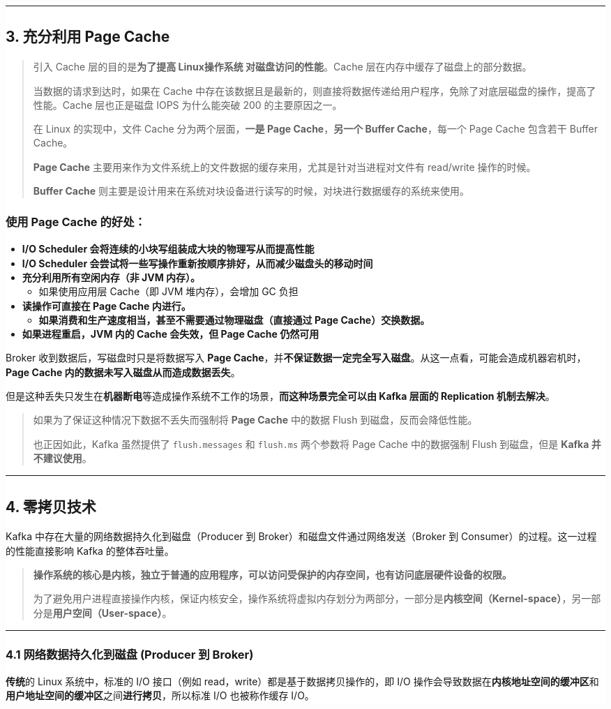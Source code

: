 - - - - - -

**3. 充分利用 Page Cache**
----------------------

> 引入 Cache 层的目的是**为了提高 Linux操作系统 对磁盘访问的性能**。Cache 层在内存中缓存了磁盘上的部分数据。
> 
>  当数据的请求到达时，如果在 Cache 中存在该数据且是最新的，则直接将数据传递给用户程序，免除了对底层磁盘的操作，提高了性能。Cache 层也正是磁盘 IOPS 为什么能突破 200 的主要原因之一。
> 
>  在 Linux 的实现中，文件 Cache 分为两个层面，**一是 Page Cache**，**另一个 Buffer Cache**，每一个 Page Cache 包含若干 Buffer Cache。
> 
>  **Page Cache** 主要用来作为文件系统上的文件数据的缓存来用，尤其是针对当进程对文件有 read/write 操作的时候。
> 
>  **Buffer Cache** 则主要是设计用来在系统对块设备进行读写的时候，对块进行数据缓存的系统来使用。

### **使用 Page Cache 的好处：**

- **I/O Scheduler 会将连续的小块写组装成大块的物理写从而提高性能**
- **I/O Scheduler 会尝试将一些写操作重新按顺序排好，从而减少磁盘头的移动时间**
- **充分利用所有空闲内存（非 JVM 内存）。**
  - 如果使用应用层 Cache（即 JVM 堆内存），会增加 GC 负担
- **读操作可直接在 Page Cache 内进行。**
  - **如果消费和生产速度相当，甚至不需要通过物理磁盘（直接通过 Page Cache）交换数据。**
- **如果进程重启，JVM 内的 Cache 会失效，但 Page Cache 仍然可用**

Broker 收到数据后，写磁盘时只是将数据写入 **Page Cache**，并**不保证数据一定完全写入磁盘**。从这一点看，可能会造成机器宕机时，**Page Cache 内的数据未写入磁盘从而造成数据丢失**。

但是这种丢失只发生在**机器断电**等造成操作系统不工作的场景，**而这种场景完全可以由 Kafka 层面的 Replication 机制去解决**。

> 如果为了保证这种情况下数据不丢失而强制将 **Page Cache** 中的数据 Flush 到磁盘，反而会降低性能。
> 
>  也正因如此，Kafka 虽然提供了 `flush.messages` 和 `flush.ms` 两个参数将 Page Cache 中的数据强制 Flush 到磁盘，但是 **Kafka 并不建议使用**。

- - - - - -

**4. 零拷贝技术**
------------

Kafka 中存在大量的网络数据持久化到磁盘（Producer 到 Broker）和磁盘文件通过网络发送（Broker 到 Consumer）的过程。这一过程的性能直接影响 Kafka 的整体吞吐量。

> **操作系统的核心是内核，独立于普通的应用程序，可以访问受保护的内存空间，也有访问底层硬件设备的权限。**
> 
>  为了避免用户进程直接操作内核，保证内核安全，操作系统将虚拟内存划分为两部分，一部分是**内核空间（Kernel-space）**，另一部分是**用户空间（User-space）**。

- - - - - -

### **4.1 网络数据持久化到磁盘 (Producer 到 Broker)**

**传统**的 Linux 系统中，标准的 I/O 接口（例如 read，write）都是基于数据拷贝操作的，即 I/O 操作会导致数据在**内核地址空间的缓冲区**和**用户地址空间的缓冲区**之间**进行拷贝**，所以标准 I/O 也被称作缓存 I/O。
